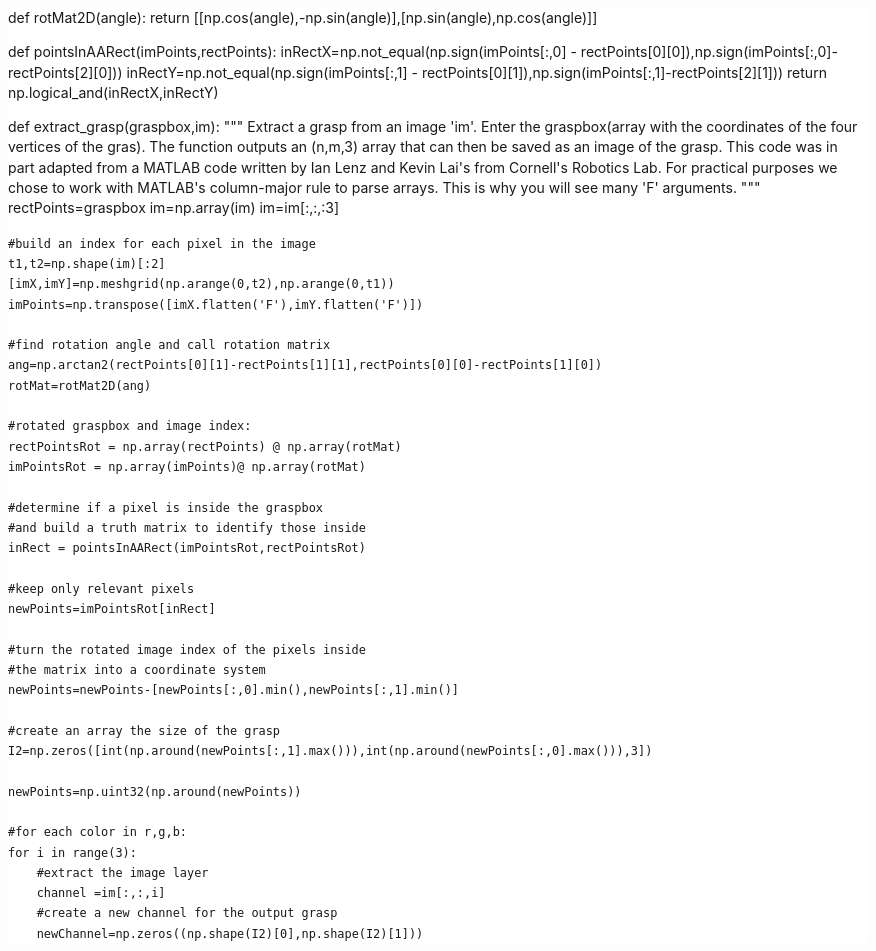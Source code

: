 def rotMat2D(angle):
    return [[np.cos(angle),-np.sin(angle)],[np.sin(angle),np.cos(angle)]]

def pointsInAARect(imPoints,rectPoints):
    inRectX=np.not_equal(np.sign(imPoints[:,0] - rectPoints[0][0]),np.sign(imPoints[:,0]-rectPoints[2][0]))
    inRectY=np.not_equal(np.sign(imPoints[:,1] - rectPoints[0][1]),np.sign(imPoints[:,1]-rectPoints[2][1]))
    return np.logical_and(inRectX,inRectY)

def extract_grasp(graspbox,im):
    """ 
    Extract a grasp from an image 'im'. Enter the graspbox(array with the coordinates
    of the four vertices of the gras). The function outputs
    an (n,m,3) array that can then be saved as an image of the grasp.
    This code was in part adapted from a MATLAB code written by
    Ian Lenz and Kevin Lai's from Cornell's Robotics Lab. For practical purposes
    we chose to work with MATLAB's column-major rule to parse arrays. This is why 
    you will see many 'F' arguments.
    """
    rectPoints=graspbox
    im=np.array(im)
    im=im[:,:,:3]
    
    #build an index for each pixel in the image
    t1,t2=np.shape(im)[:2]
    [imX,imY]=np.meshgrid(np.arange(0,t2),np.arange(0,t1))
    imPoints=np.transpose([imX.flatten('F'),imY.flatten('F')])
    
    #find rotation angle and call rotation matrix
    ang=np.arctan2(rectPoints[0][1]-rectPoints[1][1],rectPoints[0][0]-rectPoints[1][0])
    rotMat=rotMat2D(ang)
    
    #rotated graspbox and image index:
    rectPointsRot = np.array(rectPoints) @ np.array(rotMat)
    imPointsRot = np.array(imPoints)@ np.array(rotMat)
    
    #determine if a pixel is inside the graspbox
    #and build a truth matrix to identify those inside
    inRect = pointsInAARect(imPointsRot,rectPointsRot)
    
    #keep only relevant pixels
    newPoints=imPointsRot[inRect]
    
    #turn the rotated image index of the pixels inside
    #the matrix into a coordinate system
    newPoints=newPoints-[newPoints[:,0].min(),newPoints[:,1].min()]
    
    #create an array the size of the grasp
    I2=np.zeros([int(np.around(newPoints[:,1].max())),int(np.around(newPoints[:,0].max())),3])
    
    newPoints=np.uint32(np.around(newPoints))
    
    #for each color in r,g,b:
    for i in range(3):
        #extract the image layer
        channel =im[:,:,i]
        #create a new channel for the output grasp
        newChannel=np.zeros((np.shape(I2)[0],np.shape(I2)[1]))
        